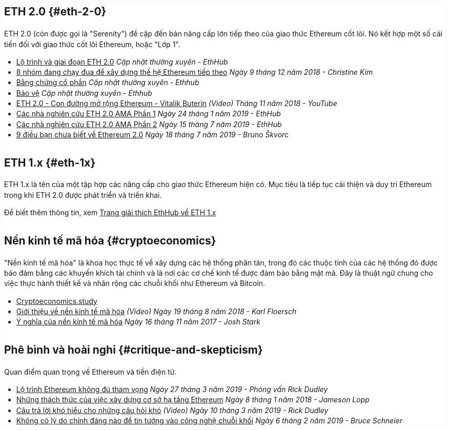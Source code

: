 ## ETH 2.0 {#eth-2-0}

ETH 2.0 (còn được gọi là "Serenity") đề cập đến bản nâng cấp lớn tiếp theo của giao thức Ethereum cốt lõi. Nó kết hợp một số cải tiến đối với giao thức cốt lõi Ethereum, hoặc "Lớp 1".

- [Lộ trình và giai đoạn ETH 2.0](https://docs.ethhub.io/ethereum-roadmap/ethereum-2.0/eth-2.0-phases/) _Cập nhật thường xuyên - EthHub_
- [8 nhóm đang chạy đua để xây dựng thế hệ Ethereum tiếp theo](https://www.coindesk.com/next-gen-buidlers-the-8-teams-working-on-ethereum-2-0) _Ngày 9 tháng 12 năm 2018 - Christine Kim_
- [Bằng chứng cổ phần](https://docs.ethhub.io/ethereum-roadmap/ethereum-2.0/proof-of-stake/) _Cập nhật thường xuyên - Ethhub_
- [Bảo vệ](https://docs.ethhub.io/ethereum-roadmap/ethereum-2.0/sharding/) _Cập nhật thường xuyên - Ethhub_
- [ETH 2.0 - Con đường mở rộng Ethereum - Vitalik Buterin](https://youtu.be/kCVpDrlVesA) _(Video) Tháng 11 năm 2018 - YouTube_
- [Các nhà nghiên cứu ETH 2.0 AMA Phần 1](https://docs.ethhub.io/other/ethereum-2.0-ama/#part-1) _Ngày 24 tháng 1 năm 2019 - EthHub_
- [Các nhà nghiên cứu ETH 2.0 AMA Phần 2](https://docs.ethhub.io/other/ethereum-2.0-ama/#part-2) _Ngày 15 tháng 7 năm 2019 - EthHub_
- [9 điều bạn chưa biết về Ethereum 2.0](https://our.status.im/9-things-you-didnt-know-about-ethereum-2-0/) _Ngày 18 tháng 7 năm 2019 - Bruno Škvorc_

## ETH 1.x {#eth-1x}

ETH 1.x là tên của một tập hợp các nâng cấp cho giao thức Ethereum hiện có. Mục tiêu là tiếp tục cải thiện và duy trì Ethereum trong khi ETH 2.0 được phát triển và triển khai.

Để biết thêm thông tin, xem [Trang giải thích EthHub về ETH 1.x](https://docs.ethhub.io/ethereum-roadmap/ethereum-1.x/)

## Nền kinh tế mã hóa {#cryptoeconomics}

"Nền kinh tế mã hóa" là khoa học thực tế về xây dựng các hệ thống phân tán, trong đó các thuộc tính của các hệ thống đó được bảo đảm bằng các khuyến khích tài chính và là nơi các cơ chế kinh tế được đảm bảo bằng mật mã. Đây là thuật ngữ chung cho việc thực hành thiết kế và nhân rộng các chuỗi khối như Ethereum và Bitcoin.

- [Cryptoeconomics.study](https://cryptoeconomics.study/)
- [Giới thiệu về nền kinh tế mã hóa](https://www.youtube.com/watch?v=F0FCI8GxO5I) _(Video) Ngày 19 tháng 8 năm 2018 - Karl Floersch_
- [Ý nghĩa của nền kinh tế mã hóa](https://medium.com/l4-media/making-sense-of-cryptoeconomics-5edea77e4e8d) _Ngày 16 tháng 11 năm 2017 - Josh Stark_

## Phê bình và hoài nghi {#critique-and-skepticism}

Quan điểm quan trọng về Ethereum và tiền điện tử.

- [Lộ trình Ethereum không đủ tham vọng](https://decryptmedia.com/6136/vulcanize-rick-dudley-ethereum-roadmap-makerdao-polkadot) _Ngày 27 tháng 3 năm 2019 - Phỏng vấn Rick Dudley_
- [Những thách thức của việc xây dựng cơ sở hạ tầng Ethereum](https://medium.com/@lopp/the-challenges-of-building-ethereum-infrastructure-87e443e47a4b) _Ngày 8 tháng 1 năm 2018 - Jameson Lopp_
- [Câu trả lời khó hiểu cho những câu hỏi khó](https://www.youtube.com/watch?v=GOkSg0BuSdw&feature=youtu.be) _(Video) Ngày 10 tháng 3 năm 2019 - Rick Dudley_
- [Không có lý do chính đáng nào để tin tưởng vào công nghệ chuỗi khối](https://www.wired.com/story/theres-no-good-reason-to-trust-blockchain-technology/) _Ngày 6 tháng 2 năm 2019 - Bruce Schneier_
